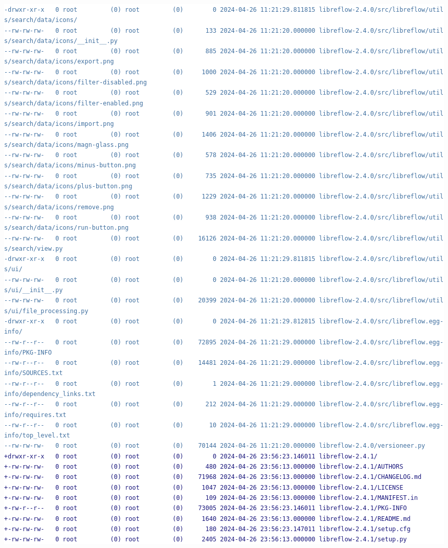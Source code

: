 ```diff
-drwxr-xr-x   0 root         (0) root         (0)        0 2024-04-26 11:21:29.811815 libreflow-2.4.0/src/libreflow/utils/search/data/icons/
--rw-rw-rw-   0 root         (0) root         (0)      133 2024-04-26 11:21:20.000000 libreflow-2.4.0/src/libreflow/utils/search/data/icons/__init__.py
--rw-rw-rw-   0 root         (0) root         (0)      885 2024-04-26 11:21:20.000000 libreflow-2.4.0/src/libreflow/utils/search/data/icons/export.png
--rw-rw-rw-   0 root         (0) root         (0)     1000 2024-04-26 11:21:20.000000 libreflow-2.4.0/src/libreflow/utils/search/data/icons/filter-disabled.png
--rw-rw-rw-   0 root         (0) root         (0)      529 2024-04-26 11:21:20.000000 libreflow-2.4.0/src/libreflow/utils/search/data/icons/filter-enabled.png
--rw-rw-rw-   0 root         (0) root         (0)      901 2024-04-26 11:21:20.000000 libreflow-2.4.0/src/libreflow/utils/search/data/icons/import.png
--rw-rw-rw-   0 root         (0) root         (0)     1406 2024-04-26 11:21:20.000000 libreflow-2.4.0/src/libreflow/utils/search/data/icons/magn-glass.png
--rw-rw-rw-   0 root         (0) root         (0)      578 2024-04-26 11:21:20.000000 libreflow-2.4.0/src/libreflow/utils/search/data/icons/minus-button.png
--rw-rw-rw-   0 root         (0) root         (0)      735 2024-04-26 11:21:20.000000 libreflow-2.4.0/src/libreflow/utils/search/data/icons/plus-button.png
--rw-rw-rw-   0 root         (0) root         (0)     1229 2024-04-26 11:21:20.000000 libreflow-2.4.0/src/libreflow/utils/search/data/icons/remove.png
--rw-rw-rw-   0 root         (0) root         (0)      938 2024-04-26 11:21:20.000000 libreflow-2.4.0/src/libreflow/utils/search/data/icons/run-button.png
--rw-rw-rw-   0 root         (0) root         (0)    16126 2024-04-26 11:21:20.000000 libreflow-2.4.0/src/libreflow/utils/search/view.py
-drwxr-xr-x   0 root         (0) root         (0)        0 2024-04-26 11:21:29.811815 libreflow-2.4.0/src/libreflow/utils/ui/
--rw-rw-rw-   0 root         (0) root         (0)        0 2024-04-26 11:21:20.000000 libreflow-2.4.0/src/libreflow/utils/ui/__init__.py
--rw-rw-rw-   0 root         (0) root         (0)    20399 2024-04-26 11:21:20.000000 libreflow-2.4.0/src/libreflow/utils/ui/file_processing.py
-drwxr-xr-x   0 root         (0) root         (0)        0 2024-04-26 11:21:29.812815 libreflow-2.4.0/src/libreflow.egg-info/
--rw-r--r--   0 root         (0) root         (0)    72895 2024-04-26 11:21:29.000000 libreflow-2.4.0/src/libreflow.egg-info/PKG-INFO
--rw-r--r--   0 root         (0) root         (0)    14481 2024-04-26 11:21:29.000000 libreflow-2.4.0/src/libreflow.egg-info/SOURCES.txt
--rw-r--r--   0 root         (0) root         (0)        1 2024-04-26 11:21:29.000000 libreflow-2.4.0/src/libreflow.egg-info/dependency_links.txt
--rw-r--r--   0 root         (0) root         (0)      212 2024-04-26 11:21:29.000000 libreflow-2.4.0/src/libreflow.egg-info/requires.txt
--rw-r--r--   0 root         (0) root         (0)       10 2024-04-26 11:21:29.000000 libreflow-2.4.0/src/libreflow.egg-info/top_level.txt
--rw-rw-rw-   0 root         (0) root         (0)    70144 2024-04-26 11:21:20.000000 libreflow-2.4.0/versioneer.py
+drwxr-xr-x   0 root         (0) root         (0)        0 2024-04-26 23:56:23.146011 libreflow-2.4.1/
+-rw-rw-rw-   0 root         (0) root         (0)      480 2024-04-26 23:56:13.000000 libreflow-2.4.1/AUTHORS
+-rw-rw-rw-   0 root         (0) root         (0)    71968 2024-04-26 23:56:13.000000 libreflow-2.4.1/CHANGELOG.md
+-rw-rw-rw-   0 root         (0) root         (0)     1047 2024-04-26 23:56:13.000000 libreflow-2.4.1/LICENSE
+-rw-rw-rw-   0 root         (0) root         (0)      109 2024-04-26 23:56:13.000000 libreflow-2.4.1/MANIFEST.in
+-rw-r--r--   0 root         (0) root         (0)    73005 2024-04-26 23:56:23.146011 libreflow-2.4.1/PKG-INFO
+-rw-rw-rw-   0 root         (0) root         (0)     1640 2024-04-26 23:56:13.000000 libreflow-2.4.1/README.md
+-rw-rw-rw-   0 root         (0) root         (0)      180 2024-04-26 23:56:23.147011 libreflow-2.4.1/setup.cfg
+-rw-rw-rw-   0 root         (0) root         (0)     2405 2024-04-26 23:56:13.000000 libreflow-2.4.1/setup.py
```